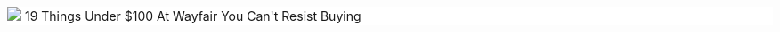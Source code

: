 [ ![](https://imgix.bustle.com/uploads/image/2018/1/13/47e4c1b7-57b0-4589-8d85-4a3abfa7304a-beckymongolianfurthrowpillow.jpg?w=414&h=352&auto=format%2Ccompress&cs=srgb&q=70&fit=crop&crop=faces)](https://imgix.bustle.com/uploads/image/2018/1/13/47e4c1b7-57b0-4589-8d85-4a3abfa7304a-beckymongolianfurthrowpillow.jpg?w=414&h=352&auto=format%2Ccompress&cs=srgb&q=70&fit=crop&crop=faces) 19 Things Under $100 At Wayfair You Can't Resist Buying
